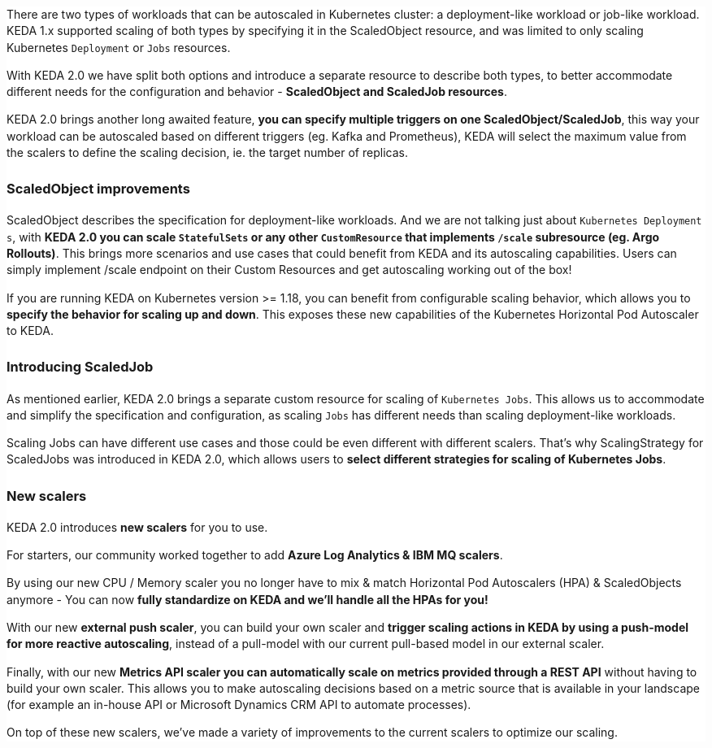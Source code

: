 There are two types of workloads that can be autoscaled in Kubernetes cluster: a deployment-like workload or job-like workload. KEDA 1.x supported scaling of both types by specifying it in the ScaledObject resource, and was limited to only scaling Kubernetes `Deployment` or `Jobs` resources.

With KEDA 2.0 we have split both options and introduce a separate resource to describe both types, to better accommodate different needs for the configuration and behavior - **ScaledObject and ScaledJob resources**.

KEDA 2.0 brings another long awaited feature, **you can specify multiple triggers on one ScaledObject/ScaledJob**, this way your workload can be autoscaled based on different triggers (eg. Kafka and Prometheus), KEDA will select the maximum value from the scalers to define the scaling decision, ie. the target number of replicas.

### ScaledObject improvements

ScaledObject describes the specification for deployment-like workloads. And we are not talking just about `Kubernetes Deployments`, with **KEDA 2.0 you can scale `StatefulSets` or any other `CustomResource` that implements `/scale` subresource (eg. Argo Rollouts)**. This brings more scenarios and use cases that could benefit from KEDA and its autoscaling capabilities. Users can simply implement /scale endpoint on their Custom Resources and get autoscaling working out of the box!

If you are running KEDA on Kubernetes version >= 1.18, you can benefit from configurable scaling behavior, which allows you to **specify the behavior for scaling up and down**. This exposes these new capabilities of the Kubernetes Horizontal Pod Autoscaler to KEDA.

### Introducing ScaledJob

As mentioned earlier, KEDA 2.0 brings a separate custom resource for scaling of `Kubernetes Jobs`. This allows us to accommodate and simplify the specification and configuration, as scaling `Jobs` has different needs than scaling deployment-like workloads.

Scaling Jobs can have different use cases and those could be even different with different scalers. That’s why ScalingStrategy for ScaledJobs was introduced in KEDA 2.0, which allows users to **select different strategies for scaling of Kubernetes Jobs**.

### New scalers

KEDA 2.0 introduces **new scalers** for you to use.

For starters, our community worked together to add **Azure Log Analytics & IBM MQ scalers**.

By using our new CPU / Memory scaler you no longer have to mix & match Horizontal Pod Autoscalers (HPA) & ScaledObjects anymore - You can now **fully standardize on KEDA and we’ll handle all the HPAs for you!**

With our new **external push scaler**, you can build your own scaler and **trigger scaling actions in KEDA by using a push-model for more reactive autoscaling**, instead of a pull-model with our current pull-based model in our external scaler.

Finally, with our new **Metrics API scaler you can automatically scale on metrics provided through a REST API** without having to build your own scaler. This allows you to make autoscaling decisions based on a metric source that is available in your landscape (for example an in-house API or Microsoft Dynamics CRM API to automate processes).

On top of these new scalers, we’ve made a variety of improvements to the current scalers to optimize our scaling.

